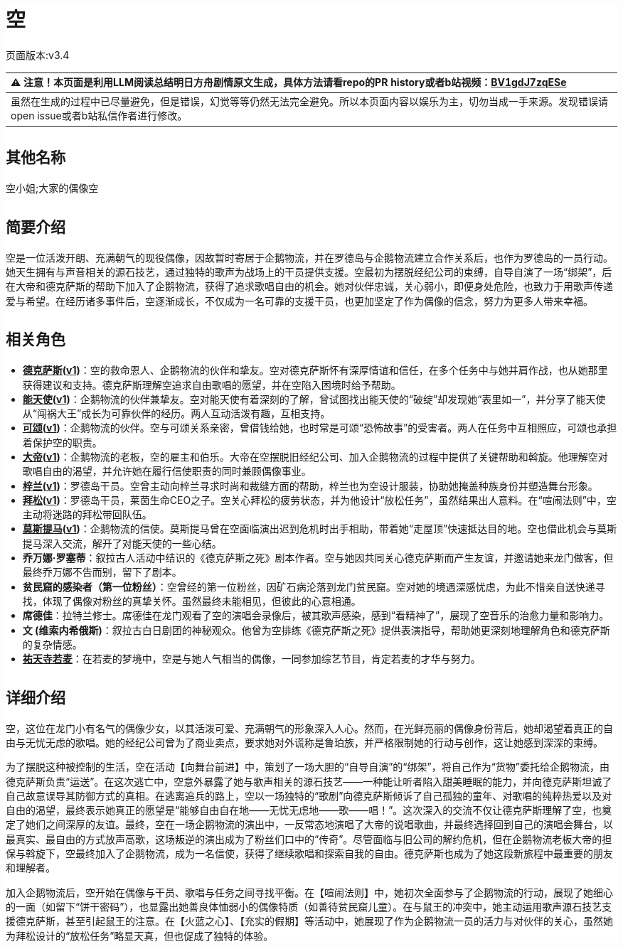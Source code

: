 # 空
页面版本:v3.4
 

| :warning: 注意！本页面是利用LLM阅读总结明日方舟剧情原文生成，具体方法请看repo的PR history或者b站视频：[BV1gdJ7zqESe](https://www.bilibili.com/video/BV1gdJ7zqESe/)         |
|:----------------------------|
| 虽然在生成的过程中已尽量避免，但是错误，幻觉等等仍然无法完全避免。所以本页面内容以娱乐为主，切勿当成一手来源。发现错误请open issue或者b站私信作者进行修改。|



## 其他名称
空小姐;大家的偶像空
## 简要介绍
空是一位活泼开朗、充满朝气的现役偶像，因故暂时寄居于企鹅物流，并在罗德岛与企鹅物流建立合作关系后，也作为罗德岛的一员行动。她天生拥有与声音相关的源石技艺，通过独特的歌声为战场上的干员提供支援。空最初为摆脱经纪公司的束缚，自导自演了一场“绑架”，后在大帝和德克萨斯的帮助下加入了企鹅物流，获得了追求歌唱自由的机会。她对伙伴忠诚，关心弱小，即便身处危险，也致力于用歌声传递爱与希望。在经历诸多事件后，空逐渐成长，不仅成为一名可靠的支援干员，也更加坚定了作为偶像的信念，努力为更多人带来幸福。
## 相关角色
-   **[德克萨斯](char_102_texas.md)([v1](../chars/char_102_texas.md))**：空的救命恩人、企鹅物流的伙伴和挚友。空对德克萨斯怀有深厚情谊和信任，在多个任务中与她并肩作战，也从她那里获得建议和支持。德克萨斯理解空追求自由歌唱的愿望，并在空陷入困境时给予帮助。
-   **[能天使](char_103_angel.md)([v1](../chars/char_103_angel.md))**：企鹅物流的伙伴兼挚友。空对能天使有着深刻的了解，曾试图找出能天使的“破绽”却发现她“表里如一”，并分享了能天使从“闯祸大王”成长为可靠伙伴的经历。两人互动活泼有趣，互相支持。
-   **[可颂](char_201_moeshd.md)([v1](../chars/char_201_moeshd.md))**：企鹅物流的伙伴。空与可颂关系亲密，曾借钱给她，也时常是可颂“恐怖故事”的受害者。两人在任务中互相照应，可颂也承担着保护空的职责。
-   **[大帝](extended_char_da_di.md)([v1](../chars/extended_char_da_di.md))**：企鹅物流的老板，空的雇主和伯乐。大帝在空摆脱旧经纪公司、加入企鹅物流的过程中提供了关键帮助和斡旋。他理解空对歌唱自由的渴望，并允许她在履行信使职责的同时兼顾偶像事业。
-   **[梓兰](char_278_orchid.md)([v1](../chars/char_278_orchid.md))**：罗德岛干员。空曾主动向梓兰寻求时尚和裁缝方面的帮助，梓兰也为空设计服装，协助她掩盖种族身份并塑造舞台形象。
-   **[拜松](char_325_bison.md)([v1](../chars/char_325_bison.md))**：罗德岛干员，莱茵生命CEO之子。空关心拜松的疲劳状态，并为他设计“放松任务”，虽然结果出人意料。在“喧闹法则”中，空主动将迷路的拜松带回队伍。
-   **[莫斯提马](char_213_mostma.md)([v1](../chars/char_213_mostma.md))**：企鹅物流的信使。莫斯提马曾在空面临演出迟到危机时出手相助，带着她“走屋顶”快速抵达目的地。空也借此机会与莫斯提马深入交流，解开了对能天使的一些心结。
-   **乔万娜·罗塞蒂**：叙拉古人活动中结识的《德克萨斯之死》剧本作者。空与她因共同关心德克萨斯而产生友谊，并邀请她来龙门做客，但最终乔万娜不告而别，留下了剧本。
-   **贫民窟的感染者（第一位粉丝）**：空曾经的第一位粉丝，因矿石病沦落到龙门贫民窟。空对她的境遇深感忧虑，为此不惜亲自送快递寻找，体现了偶像对粉丝的真挚关怀。虽然最终未能相见，但彼此的心意相通。
-   **席德佳**：拉特兰修士。席德佳在龙门观看了空的演唱会录像后，被其歌声感染，感到“看精神了”，展现了空音乐的治愈力量和影响力。
-   **文 (维索内希俄斯)**：叙拉古白日剧团的神秘观众。他曾为空排练《德克萨斯之死》提供表演指导，帮助她更深刻地理解角色和德克萨斯的复杂情感。
-   **[祐天寺若麦](char_4185_amoris.md)**：在若麦的梦境中，空是与她人气相当的偶像，一同参加综艺节目，肯定若麦的才华与努力。
## 详细介绍
空，这位在龙门小有名气的偶像少女，以其活泼可爱、充满朝气的形象深入人心。然而，在光鲜亮丽的偶像身份背后，她却渴望着真正的自由与无忧无虑的歌唱。她的经纪公司曾为了商业卖点，要求她对外谎称是鲁珀族，并严格限制她的行动与创作，这让她感到深深的束缚。

为了摆脱这种被控制的生活，空在活动【向舞台前进】中，策划了一场大胆的“自导自演”的“绑架”，将自己作为“货物”委托给企鹅物流，由德克萨斯负责“运送”。在这次逃亡中，空意外暴露了她与歌声相关的源石技艺——一种能让听者陷入甜美睡眠的能力，并向德克萨斯坦诚了自己故意误导其防御方式的真相。在逃离追兵的路上，空以一场独特的“歌剧”向德克萨斯倾诉了自己孤独的童年、对歌唱的纯粹热爱以及对自由的渴望，最终表示她真正的愿望是“能够自由自在地——无忧无虑地——歌——唱！”。这次深入的交流不仅让德克萨斯理解了空，也奠定了她们之间深厚的友谊。最终，空在一场企鹅物流的演出中，一反常态地演唱了大帝的说唱歌曲，并最终选择回到自己的演唱会舞台，以最真实、最自由的方式放声高歌，这场叛逆的演出成为了粉丝们口中的“传奇”。尽管面临与旧公司的解约危机，但在企鹅物流老板大帝的担保与斡旋下，空最终加入了企鹅物流，成为一名信使，获得了继续歌唱和探索自我的自由。德克萨斯也成为了她这段新旅程中最重要的朋友和理解者。

加入企鹅物流后，空开始在偶像与干员、歌唱与任务之间寻找平衡。在【喧闹法则】中，她初次全面参与了企鹅物流的行动，展现了她细心的一面（如留下“饼干密码”），也显露出她善良体恤弱小的偶像特质（如善待贫民窟儿童）。在与鼠王的冲突中，她主动运用歌声源石技艺支援德克萨斯，甚至引起鼠王的注意。在【火蓝之心】、【充实的假期】等活动中，她展现了作为企鹅物流一员的活力与对伙伴的关心，虽然她为拜松设计的“放松任务”略显天真，但也促成了独特的体验。

